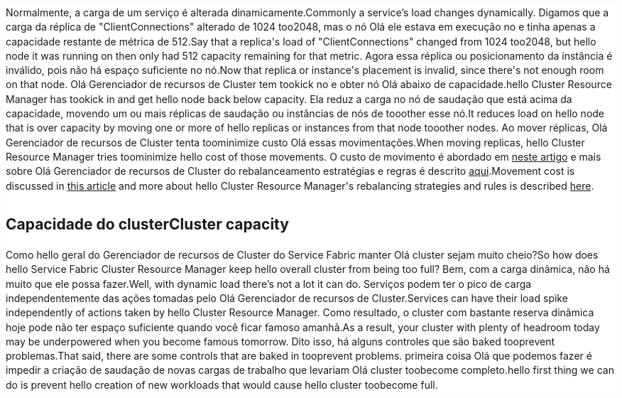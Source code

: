 <span data-ttu-id="89a89-460">Normalmente, a carga de um serviço é alterada dinamicamente.</span><span class="sxs-lookup"><span data-stu-id="89a89-460">Commonly a service’s load changes dynamically.</span></span> <span data-ttu-id="89a89-461">Digamos que a carga da réplica de "ClientConnections" alterado de 1024 too2048, mas o nó Olá ele estava em execução no e tinha apenas a capacidade restante de métrica de 512.</span><span class="sxs-lookup"><span data-stu-id="89a89-461">Say that a replica's load of "ClientConnections" changed from 1024 too2048, but hello node it was running on then only had 512 capacity remaining for that metric.</span></span> <span data-ttu-id="89a89-462">Agora essa réplica ou posicionamento da instância é inválido, pois não há espaço suficiente no nó.</span><span class="sxs-lookup"><span data-stu-id="89a89-462">Now that replica or instance's placement is invalid, since there's not enough room on that node.</span></span> <span data-ttu-id="89a89-463">Olá Gerenciador de recursos de Cluster tem tookick no e obter nó Olá abaixo de capacidade.</span><span class="sxs-lookup"><span data-stu-id="89a89-463">hello Cluster Resource Manager has tookick in and get hello node back below capacity.</span></span> <span data-ttu-id="89a89-464">Ela reduz a carga no nó de saudação que está acima da capacidade, movendo um ou mais réplicas de saudação ou instâncias de nós de tooother esse nó.</span><span class="sxs-lookup"><span data-stu-id="89a89-464">It reduces load on hello node that is over capacity by moving one or more of hello replicas or instances from that node tooother nodes.</span></span> <span data-ttu-id="89a89-465">Ao mover réplicas, Olá Gerenciador de recursos de Cluster tenta toominimize custo Olá essas movimentações.</span><span class="sxs-lookup"><span data-stu-id="89a89-465">When moving replicas, hello Cluster Resource Manager tries toominimize hello cost of those movements.</span></span> <span data-ttu-id="89a89-466">O custo de movimento é abordado em [neste artigo](service-fabric-cluster-resource-manager-movement-cost.md) e mais sobre Olá Gerenciador de recursos de Cluster do rebalanceamento estratégias e regras é descrito [aqui](service-fabric-cluster-resource-manager-metrics.md).</span><span class="sxs-lookup"><span data-stu-id="89a89-466">Movement cost is discussed in [this article](service-fabric-cluster-resource-manager-movement-cost.md) and more about hello Cluster Resource Manager's rebalancing strategies and rules is described [here](service-fabric-cluster-resource-manager-metrics.md).</span></span>

## <a name="cluster-capacity"></a><span data-ttu-id="89a89-467">Capacidade do cluster</span><span class="sxs-lookup"><span data-stu-id="89a89-467">Cluster capacity</span></span>
<span data-ttu-id="89a89-468">Como hello geral do Gerenciador de recursos de Cluster do Service Fabric manter Olá cluster sejam muito cheio?</span><span class="sxs-lookup"><span data-stu-id="89a89-468">So how does hello Service Fabric Cluster Resource Manager keep hello overall cluster from being too full?</span></span> <span data-ttu-id="89a89-469">Bem, com a carga dinâmica, não há muito que ele possa fazer.</span><span class="sxs-lookup"><span data-stu-id="89a89-469">Well, with dynamic load there’s not a lot it can do.</span></span> <span data-ttu-id="89a89-470">Serviços podem ter o pico de carga independentemente das ações tomadas pelo Olá Gerenciador de recursos de Cluster.</span><span class="sxs-lookup"><span data-stu-id="89a89-470">Services can have their load spike independently of actions taken by hello Cluster Resource Manager.</span></span> <span data-ttu-id="89a89-471">Como resultado, o cluster com bastante reserva dinâmica hoje pode não ter espaço suficiente quando você ficar famoso amanhã.</span><span class="sxs-lookup"><span data-stu-id="89a89-471">As a result, your cluster with plenty of headroom today may be underpowered when you become famous tomorrow.</span></span> <span data-ttu-id="89a89-472">Dito isso, há alguns controles que são baked tooprevent problemas.</span><span class="sxs-lookup"><span data-stu-id="89a89-472">That said, there are some controls that are baked in tooprevent problems.</span></span> <span data-ttu-id="89a89-473">primeira coisa Olá que podemos fazer é impedir a criação de saudação de novas cargas de trabalho que levariam Olá cluster toobecome completo.</span><span class="sxs-lookup"><span data-stu-id="89a89-473">hello first thing we can do is prevent hello creation of new workloads that would cause hello cluster toobecome full.</span></span>

